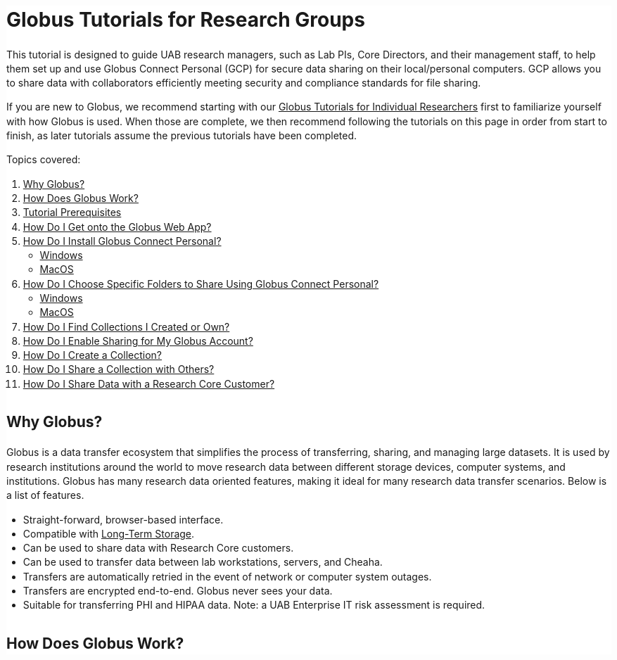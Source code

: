 # Globus Tutorials for Research Groups

This tutorial is designed to guide UAB research managers, such as Lab PIs, Core Directors, and their management staff, to help them set up and use Globus Connect Personal (GCP) for secure data sharing on their local/personal computers. GCP allows you to share data with collaborators efficiently meeting security and compliance standards for file sharing.

If you are new to Globus, we recommend starting with our [Globus Tutorials for Individual Researchers](./globus_individual_tutorial.md) first to familiarize yourself with how Globus is used. When those are complete, we then recommend following the tutorials on this page in order from start to finish, as later tutorials assume the previous tutorials have been completed.

Topics covered:

1. [Why Globus?](#why-globus)
1. [How Does Globus Work?](#how-does-globus-work)
1. [Tutorial Prerequisites](#tutorial-prerequisites)
1. [How Do I Get onto the Globus Web App?](#how-do-i-get-onto-the-globus-web-app)
1. [How Do I Install Globus Connect Personal?](#how-do-i-install-globus-connect-personal)
    - [Windows](#installing-gcp-on-windows)
    - [MacOS](#installing-gcp-on-macos)
1. [How Do I Choose Specific Folders to Share Using Globus Connect Personal?](#how-do-i-choose-specific-folders-to-share-using-globus-connect-personal)
    - [Windows](#choose-specific-folders-on-windows)
    - [MacOS](#choose-specific-folders-on-macos)
1. [How Do I Find Collections I Created or Own?](#how-do-i-find-collections-i-created-or-own)
1. [How Do I Enable Sharing for My Globus Account?](#how-do-i-enable-collection-sharing-for-my-globus-account)
1. [How Do I Create a Collection?](#how-do-i-create-a-collection)
1. [How Do I Share a Collection with Others?](#how-do-i-share-a-collection-with-others)
1. [How Do I Share Data with a Research Core Customer?](#how-do-i-share-data-with-a-research-core-customer)

## Why Globus?

Globus is a data transfer ecosystem that simplifies the process of transferring, sharing, and managing large datasets. It is used by research institutions around the world to move research data between different storage devices, computer systems, and institutions. Globus has many research data oriented features, making it ideal for many research data transfer scenarios. Below is a list of features.

- Straight-forward, browser-based interface.
- Compatible with [Long-Term Storage](../../lts/index.md).
- Can be used to share data with Research Core customers.
- Can be used to transfer data between lab workstations, servers, and Cheaha.
- Transfers are automatically retried in the event of network or computer system outages.
- Transfers are encrypted end-to-end. Globus never sees your data.
- Suitable for transferring PHI and HIPAA data. Note: a UAB Enterprise IT risk assessment is required.

## How Does Globus Work?
